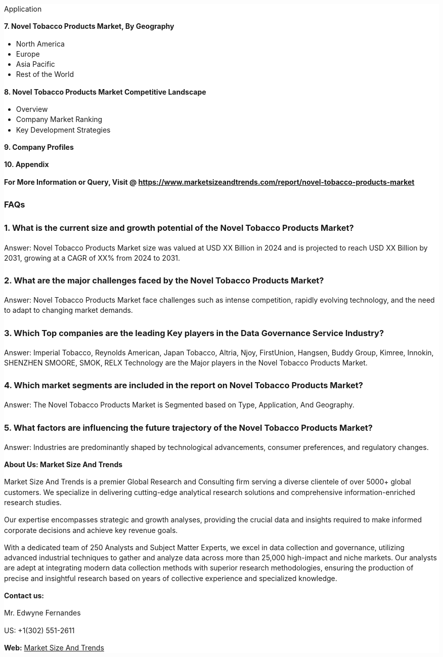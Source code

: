 Application</span></strong></p></div><div class="" data-test-id=""><p><strong><span class="">7. Novel Tobacco Products Market, By Geography</span></strong></p></div><div class="" data-test-id=""><ul><li><span class="">North America</span></li><li><span class="">Europe</span></li><li><span class="">Asia Pacific</span></li><li><span class="">Rest of the World</span></li></ul></div><div class="" data-test-id=""><p><strong><span class="">8. Novel Tobacco Products Market Competitive Landscape</span></strong></p></div><div class="" data-test-id=""><ul><li><span class="">Overview</span></li><li><span class="">Company Market Ranking</span></li><li><span class="">Key Development Strategies</span></li></ul></div><div class="" data-test-id=""><p><strong><span class="">9. Company Profiles</span></strong></p></div><div class="" data-test-id=""><p><strong><span class="">10. Appendix</span></strong></p></div><div class="" data-test-id=""><p><strong><span class="">For More Information or Query, Visit @ <a href="https://www.marketsizeandtrends.com/report/novel-tobacco-products-market" target="_blank">https://www.marketsizeandtrends.com/report/novel-tobacco-products-market</a></span></strong></p></div><div class="" data-test-id=""><div class="article-main__content" data-test-id="publishing-text-block"><h3><strong><span class="">FAQs</span></strong></h3></div><div class="article-main__content" data-test-id="publishing-text-block"><h3><span class="">1. What is the current size and growth potential of the Novel Tobacco Products Market?</span></h3></div><div class="article-main__content" data-test-id="publishing-text-block"><p><span class="font-[700]">Answer</span><span class="">: Novel Tobacco Products Market size was valued at USD XX Billion in 2024 and is projected to reach USD XX Billion by 2031, growing at a CAGR of XX% from 2024 to 2031.</span></p></div><div class="article-main__content" data-test-id="publishing-text-block"><h3><span class="">2. What are the major challenges faced by the Novel Tobacco Products Market?</span></h3></div><div class="article-main__content" data-test-id="publishing-text-block"><p><span class="font-[700]">Answer</span><span class="">: Novel Tobacco Products Market face challenges such as intense competition, rapidly evolving technology, and the need to adapt to changing market demands.</span></p></div><div class="article-main__content" data-test-id="publishing-text-block"><h3><span class="">3. Which Top companies are the leading Key players in the Data Governance Service Industry?</span></h3></div><div class="article-main__content" data-test-id="publishing-text-block"><p><span class="font-[700]">Answer</span><span class="">: Imperial Tobacco, Reynolds American, Japan Tobacco, Altria, Njoy, FirstUnion, Hangsen, Buddy Group, Kimree, Innokin, SHENZHEN SMOORE, SMOK, RELX Technology are the Major players in the Novel Tobacco Products Market.</span></p></div><div class="article-main__content" data-test-id="publishing-text-block"><h3><span class="">4. Which market segments are included in the report on Novel Tobacco Products Market?</span></h3></div><div class="article-main__content" data-test-id="publishing-text-block"><p><span class="font-[700]">Answer</span><span class="">: The Novel Tobacco Products Market is Segmented based on Type, Application, And Geography.</span></p></div><div class="article-main__content" data-test-id="publishing-text-block"><h3><span class="">5. What factors are influencing the future trajectory of the Novel Tobacco Products Market?</span></h3></div><div class="article-main__content" data-test-id="publishing-text-block"><p><span class="font-[700]">Answer:</span><span class="">&nbsp;Industries are predominantly shaped by technological advancements, consumer preferences, and regulatory changes.</span></p></div><p><strong><span class="">About Us: Market Size And Trends</span></strong></p></div><div class="" data-test-id=""><p><span class="">Market Size And Trends is a premier Global Research and Consulting firm serving a diverse clientele of over 5000+ global customers. We specialize in delivering cutting-edge analytical research solutions and comprehensive information-enriched research studies.</span></p></div><div class="" data-test-id=""><p><span class="">Our expertise encompasses strategic and growth analyses, providing the crucial data and insights required to make informed corporate decisions and achieve key revenue goals.</span></p></div><div class="" data-test-id=""><p><span class="">With a dedicated team of 250 Analysts and Subject Matter Experts, we excel in data collection and governance, utilizing advanced industrial techniques to gather and analyze data across more than 25,000 high-impact and niche markets. Our analysts are adept at integrating modern data collection methods with superior research methodologies, ensuring the production of precise and insightful research based on years of collective experience and specialized knowledge.</span></p></div><div class="" data-test-id=""><p><strong><span class="">Contact us:</span></strong></p></div><div class="" data-test-id=""><p><span class="">Mr. Edwyne Fernandes</span></p></div><div class="" data-test-id=""><p><span class="">US: +1(302) 551-2611<br /></span></p><p><span class=""><strong>Web:</strong> <a href="https://www.marketsizeandtrends.com/" target="_blank">Market Size And Trends</a></span></p></div>
